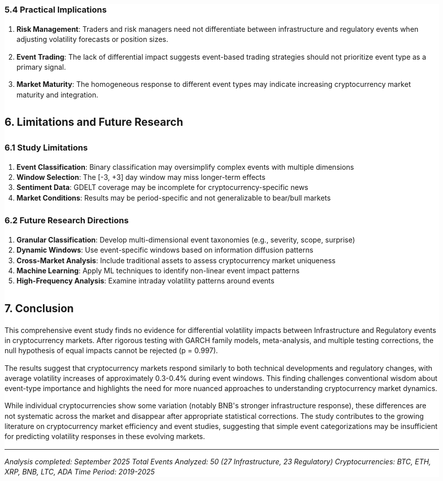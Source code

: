 ### 5.4 Practical Implications

1. **Risk Management**: Traders and risk managers need not differentiate between infrastructure and regulatory events when adjusting volatility forecasts or position sizes.

2. **Event Trading**: The lack of differential impact suggests event-based trading strategies should not prioritize event type as a primary signal.

3. **Market Maturity**: The homogeneous response to different event types may indicate increasing cryptocurrency market maturity and integration.

## 6. Limitations and Future Research

### 6.1 Study Limitations

1. **Event Classification**: Binary classification may oversimplify complex events with multiple dimensions
2. **Window Selection**: The [-3, +3] day window may miss longer-term effects
3. **Sentiment Data**: GDELT coverage may be incomplete for cryptocurrency-specific news
4. **Market Conditions**: Results may be period-specific and not generalizable to bear/bull markets

### 6.2 Future Research Directions

1. **Granular Classification**: Develop multi-dimensional event taxonomies (e.g., severity, scope, surprise)
2. **Dynamic Windows**: Use event-specific windows based on information diffusion patterns
3. **Cross-Market Analysis**: Include traditional assets to assess cryptocurrency market uniqueness
4. **Machine Learning**: Apply ML techniques to identify non-linear event impact patterns
5. **High-Frequency Analysis**: Examine intraday volatility patterns around events

## 7. Conclusion

This comprehensive event study finds no evidence for differential volatility impacts between Infrastructure and Regulatory events in cryptocurrency markets. After rigorous testing with GARCH family models, meta-analysis, and multiple testing corrections, the null hypothesis of equal impacts cannot be rejected (p = 0.997).

The results suggest that cryptocurrency markets respond similarly to both technical developments and regulatory changes, with average volatility increases of approximately 0.3-0.4% during event windows. This finding challenges conventional wisdom about event-type importance and highlights the need for more nuanced approaches to understanding cryptocurrency market dynamics.

While individual cryptocurrencies show some variation (notably BNB's stronger infrastructure response), these differences are not systematic across the market and disappear after appropriate statistical corrections. The study contributes to the growing literature on cryptocurrency market efficiency and event studies, suggesting that simple event categorizations may be insufficient for predicting volatility responses in these evolving markets.

---

*Analysis completed: September 2025*
*Total Events Analyzed: 50 (27 Infrastructure, 23 Regulatory)*
*Cryptocurrencies: BTC, ETH, XRP, BNB, LTC, ADA*
*Time Period: 2019-2025*